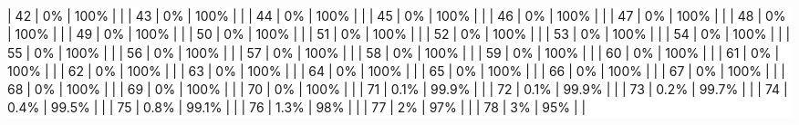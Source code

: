 | 42 | 0% | 100% |  |
| 43 | 0% | 100% |  |
| 44 | 0% | 100% |  |
| 45 | 0% | 100% |  |
| 46 | 0% | 100% |  |
| 47 | 0% | 100% |  |
| 48 | 0% | 100% |  |
| 49 | 0% | 100% |  |
| 50 | 0% | 100% |  |
| 51 | 0% | 100% |  |
| 52 | 0% | 100% |  |
| 53 | 0% | 100% |  |
| 54 | 0% | 100% |  |
| 55 | 0% | 100% |  |
| 56 | 0% | 100% |  |
| 57 | 0% | 100% |  |
| 58 | 0% | 100% |  |
| 59 | 0% | 100% |  |
| 60 | 0% | 100% |  |
| 61 | 0% | 100% |  |
| 62 | 0% | 100% |  |
| 63 | 0% | 100% |  |
| 64 | 0% | 100% |  |
| 65 | 0% | 100% |  |
| 66 | 0% | 100% |  |
| 67 | 0% | 100% |  |
| 68 | 0% | 100% |  |
| 69 | 0% | 100% |  |
| 70 | 0% | 100% |  |
| 71 | 0.1% | 99.9% |  |
| 72 | 0.1% | 99.9% |  |
| 73 | 0.2% | 99.7% |  |
| 74 | 0.4% | 99.5% |  |
| 75 | 0.8% | 99.1% |  |
| 76 | 1.3% | 98% |  |
| 77 | 2% | 97% |  |
| 78 | 3% | 95% |  |